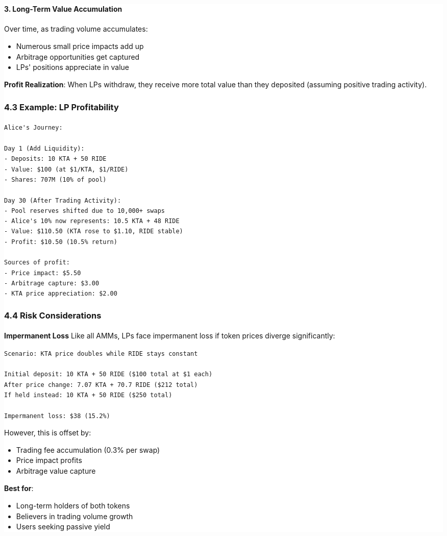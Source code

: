 #### 3. Long-Term Value Accumulation

Over time, as trading volume accumulates:
- Numerous small price impacts add up
- Arbitrage opportunities get captured
- LPs' positions appreciate in value

**Profit Realization**: When LPs withdraw, they receive more total value than they deposited (assuming positive trading activity).

### 4.3 Example: LP Profitability

```
Alice's Journey:

Day 1 (Add Liquidity):
- Deposits: 10 KTA + 50 RIDE
- Value: $100 (at $1/KTA, $1/RIDE)
- Shares: 707M (10% of pool)

Day 30 (After Trading Activity):
- Pool reserves shifted due to 10,000+ swaps
- Alice's 10% now represents: 10.5 KTA + 48 RIDE
- Value: $110.50 (KTA rose to $1.10, RIDE stable)
- Profit: $10.50 (10.5% return)

Sources of profit:
- Price impact: $5.50
- Arbitrage capture: $3.00
- KTA price appreciation: $2.00
```

### 4.4 Risk Considerations

**Impermanent Loss**
Like all AMMs, LPs face impermanent loss if token prices diverge significantly:

```
Scenario: KTA price doubles while RIDE stays constant

Initial deposit: 10 KTA + 50 RIDE ($100 total at $1 each)
After price change: 7.07 KTA + 70.7 RIDE ($212 total)
If held instead: 10 KTA + 50 RIDE ($250 total)

Impermanent loss: $38 (15.2%)
```

However, this is offset by:
- Trading fee accumulation (0.3% per swap)
- Price impact profits
- Arbitrage value capture

**Best for**:
- Long-term holders of both tokens
- Believers in trading volume growth
- Users seeking passive yield
